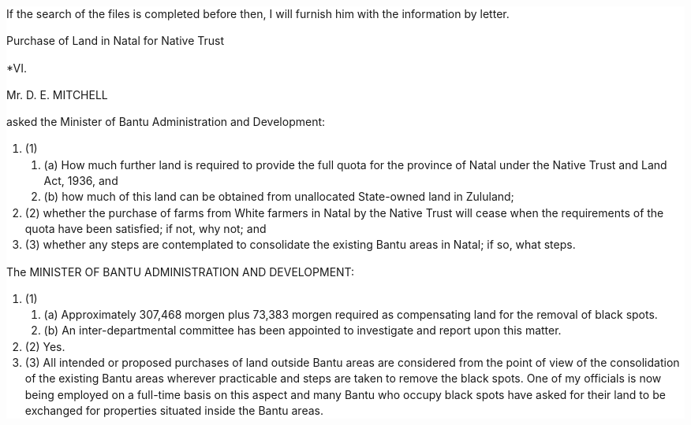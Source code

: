 <p>If the search of the files is completed before then, I will furnish him with the information by letter.</p>

</answer>

</oralStatements>

<oralStatements>

<heading>Purchase of Land in Natal for Native Trust</heading>

<question by="#mitchell" to="#minister_of_bantu_administration_and_development">

<num>*VI.</num>

<from>Mr. D. E. MITCHELL</from>

<p>asked the Minister of Bantu Administration and Development:</p>

<ol>

<li>(1)

<ol>

<li>(a) How much further land is required to provide the full quota for the province of Natal under the Native Trust and Land Act, 1936, and</li>

<li>(b) how much of this land can be obtained from unallocated State-owned land in Zululand;</li>

</ol></li>

<li>(2) whether the purchase of farms from White farmers in Natal by the Native Trust will cease when the requirements of the quota have been satisfied; if not, why not; and</li>

<li>(3) whether any steps are contemplated to consolidate the existing Bantu areas in Natal; if so, what steps.</li>

</ol>

</question>

<answer by="#minister_of_bantu_administration_and_development" to="#mitchell">

<from>The MINISTER OF BANTU ADMINISTRATION AND DEVELOPMENT:</from>

<ol>

<li>(1)

<ol>

<li>(a) Approximately 307,468 morgen plus 73,383 morgen required as compensating land for the removal of black spots.</li>

<li>(b) An inter-departmental committee has been appointed to investigate and report upon this matter.</li>

</ol></li>

<li>(2) Yes.</li>

<li>(3) All intended or proposed purchases of land outside Bantu areas are considered from the point of view of the consolidation of the existing Bantu areas wherever practicable and steps are taken to remove the black spots. One of my officials is now being employed on a full-time basis on this aspect and many Bantu who occupy black spots have asked for their land to be exchanged for properties situated inside the Bantu areas.</li>
